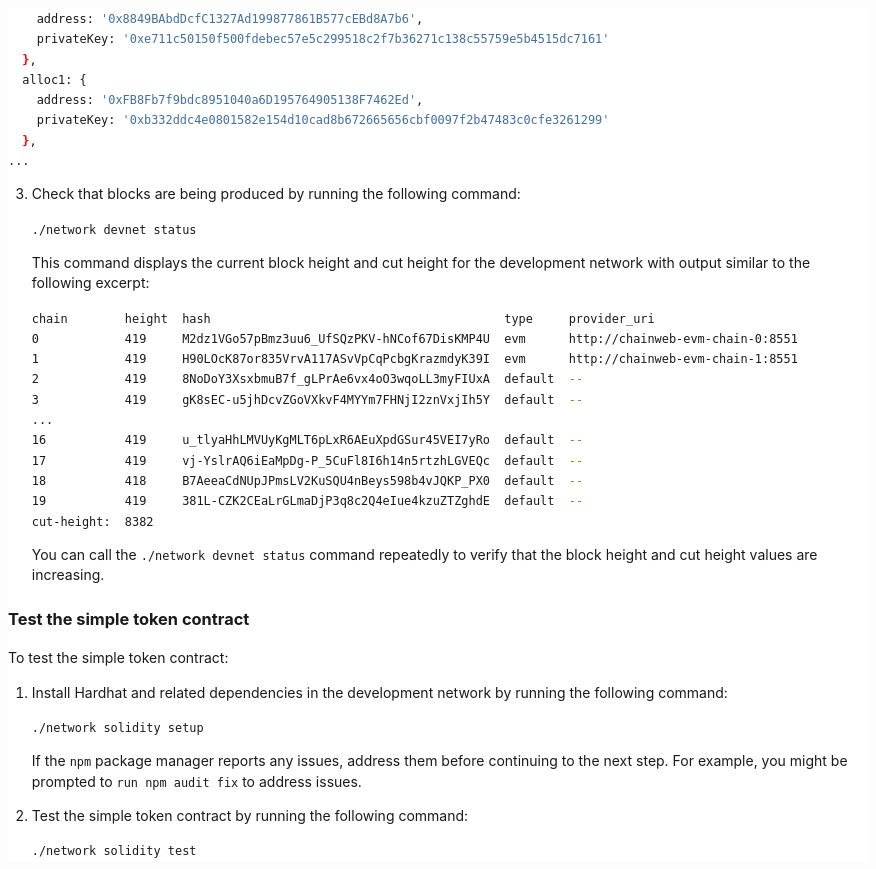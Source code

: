    ```sh
       address: '0x8849BAbdDcfC1327Ad199877861B577cEBd8A7b6',
       privateKey: '0xe711c50150f500fdebec57e5c299518c2f7b36271c138c55759e5b4515dc7161'
     },
     alloc1: {
       address: '0xFB8Fb7f9bdc8951040a6D195764905138F7462Ed',
       privateKey: '0xb332ddc4e0801582e154d10cad8b672665656cbf0097f2b47483c0cfe3261299'
     },
   ...
   ```

3. Check that blocks are being produced by running the following command:

   ```sh
   ./network devnet status
   ```

   This command displays the current block height and cut height for the development network with output similar to the following excerpt:

   ```sh
   chain        height  hash                                         type     provider_uri
   0            419     M2dz1VGo57pBmz3uu6_UfSQzPKV-hNCof67DisKMP4U  evm      http://chainweb-evm-chain-0:8551
   1            419     H90LOcK87or835VrvA117ASvVpCqPcbgKrazmdyK39I  evm      http://chainweb-evm-chain-1:8551
   2            419     8NoDoY3XsxbmuB7f_gLPrAe6vx4oO3wqoLL3myFIUxA  default  --
   3            419     gK8sEC-u5jhDcvZGoVXkvF4MYYm7FHNjI2znVxjIh5Y  default  --
   ...
   16           419     u_tlyaHhLMVUyKgMLT6pLxR6AEuXpdGSur45VEI7yRo  default  --
   17           419     vj-YslrAQ6iEaMpDg-P_5CuFl8I6h14n5rtzhLGVEQc  default  --
   18           418     B7AeeaCdNUpJPmsLV2KuSQU4nBeys598b4vJQKP_PX0  default  --
   19           419     381L-CZK2CEaLrGLmaDjP3q8c2Q4eIue4kzuZTZghdE  default  --
   cut-height:  8382
   ```
   
   You can call the `./network devnet status` command repeatedly to verify that the block height and cut height values are increasing.

### Test the simple token contract

To test the simple token contract:

1. Install Hardhat and related dependencies in the development network by running the following command:

   ```sh
   ./network solidity setup
   ```

   If the `npm` package manager reports any issues, address them before continuing to the next step.
   For example, you might be prompted to `run npm audit fix` to address issues.

1. Test the simple token contract by running the following command:

   ```sh
   ./network solidity test
   ```
   